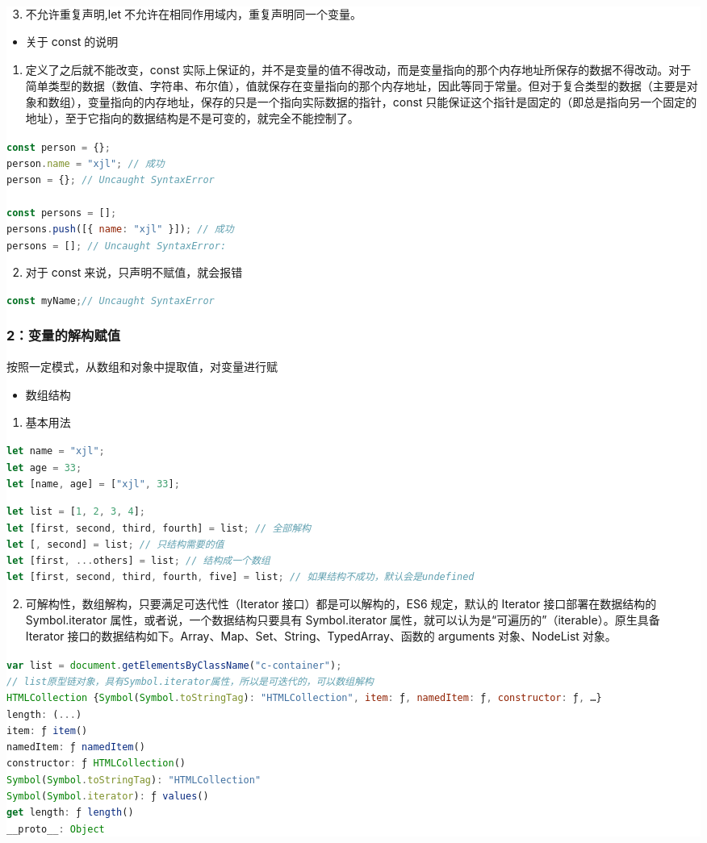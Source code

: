 3. 不允许重复声明,let 不允许在相同作用域内，重复声明同一个变量。

- 关于 const 的说明

1. 定义了之后就不能改变，const 实际上保证的，并不是变量的值不得改动，而是变量指向的那个内存地址所保存的数据不得改动。对于简单类型的数据（数值、字符串、布尔值），值就保存在变量指向的那个内存地址，因此等同于常量。但对于复合类型的数据（主要是对象和数组），变量指向的内存地址，保存的只是一个指向实际数据的指针，const 只能保证这个指针是固定的（即总是指向另一个固定的地址），至于它指向的数据结构是不是可变的，就完全不能控制了。

```js
const person = {};
person.name = "xjl"; // 成功
person = {}; // Uncaught SyntaxError

const persons = [];
persons.push([{ name: "xjl" }]); // 成功
persons = []; // Uncaught SyntaxError:
```

2. 对于 const 来说，只声明不赋值，就会报错

```js
const myName;// Uncaught SyntaxError
```

### <b>2：变量的解构赋值</b>

按照一定模式，从数组和对象中提取值，对变量进行赋

- 数组结构

1. 基本用法

```js
let name = "xjl";
let age = 33;
let [name, age] = ["xjl", 33];
```

```js
let list = [1, 2, 3, 4];
let [first, second, third, fourth] = list; // 全部解构
let [, second] = list; // 只结构需要的值
let [first, ...others] = list; // 结构成一个数组
let [first, second, third, fourth, five] = list; // 如果结构不成功，默认会是undefined
```

2. 可解构性，数组解构，只要满足可迭代性（Iterator 接口）都是可以解构的，ES6 规定，默认的 Iterator 接口部署在数据结构的 Symbol.iterator 属性，或者说，一个数据结构只要具有 Symbol.iterator 属性，就可以认为是“可遍历的”（iterable）。原生具备 Iterator 接口的数据结构如下。Array、Map、Set、String、TypedArray、函数的 arguments 对象、NodeList 对象。

```js
var list = document.getElementsByClassName("c-container");
// list原型链对象，具有Symbol.iterator属性，所以是可迭代的，可以数组解构
HTMLCollection {Symbol(Symbol.toStringTag): "HTMLCollection", item: ƒ, namedItem: ƒ, constructor: ƒ, …}
length: (...)
item: ƒ item()
namedItem: ƒ namedItem()
constructor: ƒ HTMLCollection()
Symbol(Symbol.toStringTag): "HTMLCollection"
Symbol(Symbol.iterator): ƒ values()
get length: ƒ length()
__proto__: Object
```

